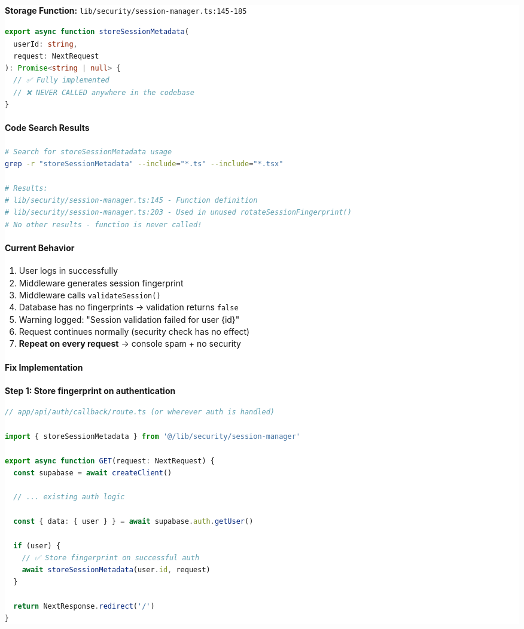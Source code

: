 **Storage Function:** `lib/security/session-manager.ts:145-185`
```typescript
export async function storeSessionMetadata(
  userId: string,
  request: NextRequest
): Promise<string | null> {
  // ✅ Fully implemented
  // ❌ NEVER CALLED anywhere in the codebase
}
```

#### Code Search Results

```bash
# Search for storeSessionMetadata usage
grep -r "storeSessionMetadata" --include="*.ts" --include="*.tsx"

# Results:
# lib/security/session-manager.ts:145 - Function definition
# lib/security/session-manager.ts:203 - Used in unused rotateSessionFingerprint()
# No other results - function is never called!
```

#### Current Behavior

1. User logs in successfully
2. Middleware generates session fingerprint
3. Middleware calls `validateSession()`
4. Database has no fingerprints → validation returns `false`
5. Warning logged: "Session validation failed for user {id}"
6. Request continues normally (security check has no effect)
7. **Repeat on every request** → console spam + no security

#### Fix Implementation

**Step 1: Store fingerprint on authentication**

```typescript
// app/api/auth/callback/route.ts (or wherever auth is handled)

import { storeSessionMetadata } from '@/lib/security/session-manager'

export async function GET(request: NextRequest) {
  const supabase = await createClient()

  // ... existing auth logic

  const { data: { user } } = await supabase.auth.getUser()

  if (user) {
    // ✅ Store fingerprint on successful auth
    await storeSessionMetadata(user.id, request)
  }

  return NextResponse.redirect('/')
}
```
